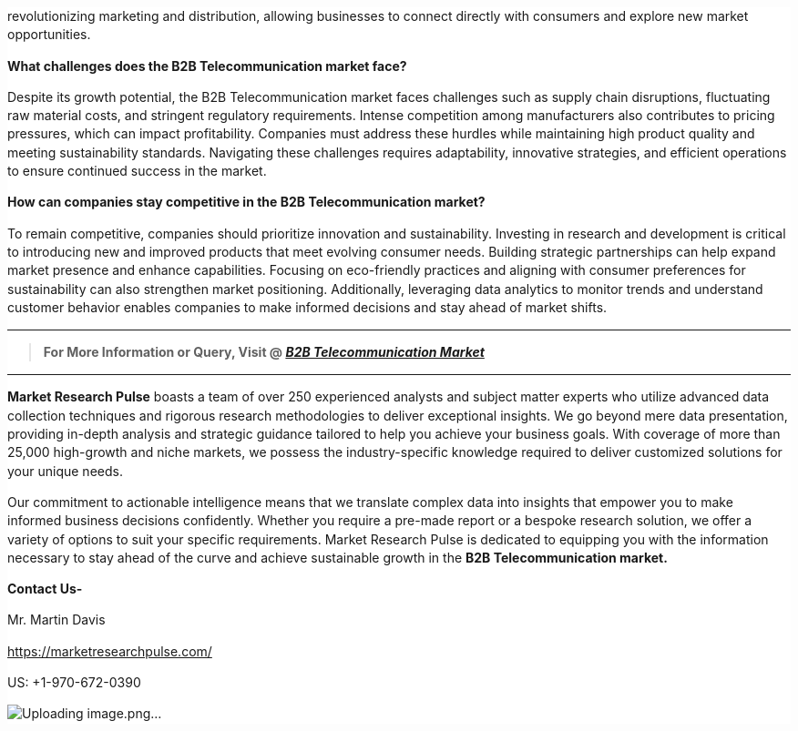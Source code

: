 revolutionizing marketing and distribution, allowing businesses to connect directly with consumers and explore new market opportunities.</p><p><strong>What challenges does the B2B Telecommunication market face?</strong></p><p>Despite its growth potential, the B2B Telecommunication market faces challenges such as supply chain disruptions, fluctuating raw material costs, and stringent regulatory requirements. Intense competition among manufacturers also contributes to pricing pressures, which can impact profitability. Companies must address these hurdles while maintaining high product quality and meeting sustainability standards. Navigating these challenges requires adaptability, innovative strategies, and efficient operations to ensure continued success in the market.</p><p><strong>How can companies stay competitive in the B2B Telecommunication market?</strong></p><p>To remain competitive, companies should prioritize innovation and sustainability. Investing in research and development is critical to introducing new and improved products that meet evolving consumer needs. Building strategic partnerships can help expand market presence and enhance capabilities. Focusing on eco-friendly practices and aligning with consumer preferences for sustainability can also strengthen market positioning. Additionally, leveraging data analytics to monitor trends and understand customer behavior enables companies to make informed decisions and stay ahead of market shifts.</p><hr /><blockquote><p><strong>For More Information or Query, Visit @&nbsp;<em><a href="https://marketresearchpulse.com/report/67522/b2b-telecommunication-market?utm_source=Linkedin&utm_medium=0112">B2B Telecommunication Market</a></em></strong></p></blockquote><hr /><p><strong>Market Research Pulse</strong> boasts a team of over 250 experienced analysts and subject matter experts who utilize advanced data collection techniques and rigorous research methodologies to deliver exceptional insights. We go beyond mere data presentation, providing in-depth analysis and strategic guidance tailored to help you achieve your business goals. With coverage of more than 25,000 high-growth and niche markets, we possess the industry-specific knowledge required to deliver customized solutions for your unique needs.</p><p>Our commitment to actionable intelligence means that we translate complex data into insights that empower you to make informed business decisions confidently. Whether you require a pre-made report or a bespoke research solution, we offer a variety of options to suit your specific requirements. Market Research Pulse is dedicated to equipping you with the information necessary to stay ahead of the curve and achieve sustainable growth in the <strong>B2B Telecommunication market.</strong></p><p><strong>Contact Us-</strong></p><p>Mr. Martin Davis</p><p>https://marketresearchpulse.com/</p><p>US: +1-970-672-0390</p>
![Uploading image.png…]()
